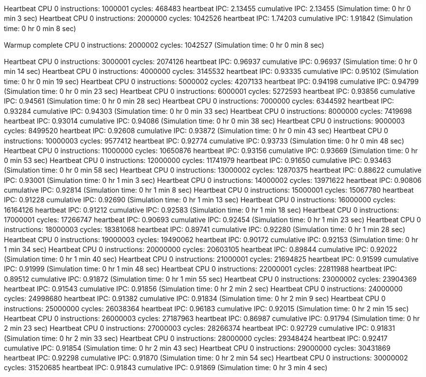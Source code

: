 
Heartbeat CPU  0 instructions:    1000001 cycles:     468483 heartbeat IPC: 2.13455 cumulative IPC: 2.13455 (Simulation time: 0 hr 0 min 3 sec) 
Heartbeat CPU  0 instructions:    2000000 cycles:    1042526 heartbeat IPC: 1.74203 cumulative IPC: 1.91842 (Simulation time: 0 hr 0 min 8 sec) 

Warmup complete CPU  0 instructions:    2000002 cycles:    1042527 (Simulation time: 0 hr 0 min 8 sec) 

Heartbeat CPU  0 instructions:    3000001 cycles:    2074126 heartbeat IPC: 0.96937 cumulative IPC: 0.96937 (Simulation time: 0 hr 0 min 14 sec) 
Heartbeat CPU  0 instructions:    4000000 cycles:    3145532 heartbeat IPC: 0.93335 cumulative IPC: 0.95102 (Simulation time: 0 hr 0 min 19 sec) 
Heartbeat CPU  0 instructions:    5000002 cycles:    4207133 heartbeat IPC: 0.94198 cumulative IPC: 0.94799 (Simulation time: 0 hr 0 min 23 sec) 
Heartbeat CPU  0 instructions:    6000001 cycles:    5272593 heartbeat IPC: 0.93856 cumulative IPC: 0.94561 (Simulation time: 0 hr 0 min 28 sec) 
Heartbeat CPU  0 instructions:    7000000 cycles:    6344592 heartbeat IPC: 0.93284 cumulative IPC: 0.94303 (Simulation time: 0 hr 0 min 33 sec) 
Heartbeat CPU  0 instructions:    8000000 cycles:    7419698 heartbeat IPC: 0.93014 cumulative IPC: 0.94086 (Simulation time: 0 hr 0 min 38 sec) 
Heartbeat CPU  0 instructions:    9000003 cycles:    8499520 heartbeat IPC: 0.92608 cumulative IPC: 0.93872 (Simulation time: 0 hr 0 min 43 sec) 
Heartbeat CPU  0 instructions:   10000003 cycles:    9577412 heartbeat IPC: 0.92774 cumulative IPC: 0.93733 (Simulation time: 0 hr 0 min 48 sec) 
Heartbeat CPU  0 instructions:   11000000 cycles:   10650876 heartbeat IPC: 0.93156 cumulative IPC: 0.93669 (Simulation time: 0 hr 0 min 53 sec) 
Heartbeat CPU  0 instructions:   12000000 cycles:   11741979 heartbeat IPC: 0.91650 cumulative IPC: 0.93463 (Simulation time: 0 hr 0 min 58 sec) 
Heartbeat CPU  0 instructions:   13000002 cycles:   12870375 heartbeat IPC: 0.88622 cumulative IPC: 0.93001 (Simulation time: 0 hr 1 min 3 sec) 
Heartbeat CPU  0 instructions:   14000002 cycles:   13971622 heartbeat IPC: 0.90806 cumulative IPC: 0.92814 (Simulation time: 0 hr 1 min 8 sec) 
Heartbeat CPU  0 instructions:   15000001 cycles:   15067780 heartbeat IPC: 0.91228 cumulative IPC: 0.92690 (Simulation time: 0 hr 1 min 13 sec) 
Heartbeat CPU  0 instructions:   16000000 cycles:   16164126 heartbeat IPC: 0.91212 cumulative IPC: 0.92583 (Simulation time: 0 hr 1 min 18 sec) 
Heartbeat CPU  0 instructions:   17000001 cycles:   17266747 heartbeat IPC: 0.90693 cumulative IPC: 0.92454 (Simulation time: 0 hr 1 min 23 sec) 
Heartbeat CPU  0 instructions:   18000003 cycles:   18381068 heartbeat IPC: 0.89741 cumulative IPC: 0.92280 (Simulation time: 0 hr 1 min 28 sec) 
Heartbeat CPU  0 instructions:   19000003 cycles:   19490062 heartbeat IPC: 0.90172 cumulative IPC: 0.92153 (Simulation time: 0 hr 1 min 34 sec) 
Heartbeat CPU  0 instructions:   20000000 cycles:   20603105 heartbeat IPC: 0.89844 cumulative IPC: 0.92022 (Simulation time: 0 hr 1 min 40 sec) 
Heartbeat CPU  0 instructions:   21000001 cycles:   21694825 heartbeat IPC: 0.91599 cumulative IPC: 0.91999 (Simulation time: 0 hr 1 min 48 sec) 
Heartbeat CPU  0 instructions:   22000001 cycles:   22811988 heartbeat IPC: 0.89512 cumulative IPC: 0.91872 (Simulation time: 0 hr 1 min 55 sec) 
Heartbeat CPU  0 instructions:   23000002 cycles:   23904369 heartbeat IPC: 0.91543 cumulative IPC: 0.91856 (Simulation time: 0 hr 2 min 2 sec) 
Heartbeat CPU  0 instructions:   24000000 cycles:   24998680 heartbeat IPC: 0.91382 cumulative IPC: 0.91834 (Simulation time: 0 hr 2 min 9 sec) 
Heartbeat CPU  0 instructions:   25000000 cycles:   26038364 heartbeat IPC: 0.96183 cumulative IPC: 0.92015 (Simulation time: 0 hr 2 min 15 sec) 
Heartbeat CPU  0 instructions:   26000003 cycles:   27187963 heartbeat IPC: 0.86987 cumulative IPC: 0.91794 (Simulation time: 0 hr 2 min 23 sec) 
Heartbeat CPU  0 instructions:   27000003 cycles:   28266374 heartbeat IPC: 0.92729 cumulative IPC: 0.91831 (Simulation time: 0 hr 2 min 33 sec) 
Heartbeat CPU  0 instructions:   28000000 cycles:   29348424 heartbeat IPC: 0.92417 cumulative IPC: 0.91854 (Simulation time: 0 hr 2 min 43 sec) 
Heartbeat CPU  0 instructions:   29000000 cycles:   30431869 heartbeat IPC: 0.92298 cumulative IPC: 0.91870 (Simulation time: 0 hr 2 min 54 sec) 
Heartbeat CPU  0 instructions:   30000002 cycles:   31520685 heartbeat IPC: 0.91843 cumulative IPC: 0.91869 (Simulation time: 0 hr 3 min 4 sec) 